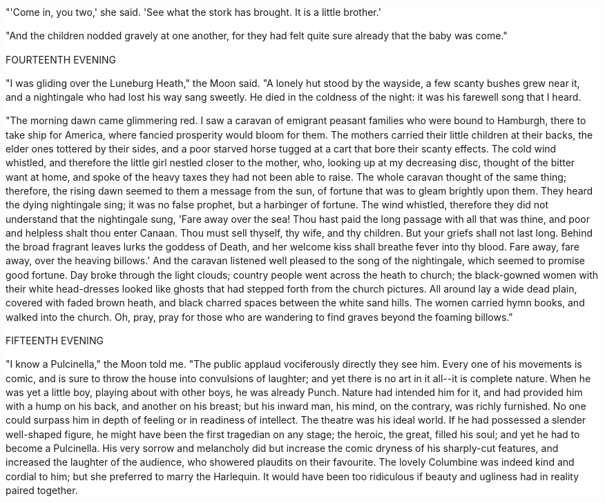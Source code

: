 "'Come in, you two,' she said. 'See what the stork has brought. It
is a little brother.'

"And the children nodded gravely at one another, for they had felt
quite sure already that the baby was come."


FOURTEENTH EVENING

"I was gliding over the Luneburg Heath," the Moon said. "A
lonely hut stood by the wayside, a few scanty bushes grew near it, and
a nightingale who had lost his way sang sweetly. He died in the
coldness of the night: it was his farewell song that I heard.

"The morning dawn came glimmering red. I saw a caravan of emigrant
peasant families who were bound to Hamburgh, there to take ship for
America, where fancied prosperity would bloom for them. The mothers
carried their little children at their backs, the elder ones
tottered by their sides, and a poor starved horse tugged at a cart
that bore their scanty effects. The cold wind whistled, and
therefore the little girl nestled closer to the mother, who, looking
up at my decreasing disc, thought of the bitter want at home, and
spoke of the heavy taxes they had not been able to raise. The whole
caravan thought of the same thing; therefore, the rising dawn seemed
to them a message from the sun, of fortune that was to gleam
brightly upon them. They heard the dying nightingale sing; it was no
false prophet, but a harbinger of fortune. The wind whistled,
therefore they did not understand that the nightingale sung, 'Fare
away over the sea! Thou hast paid the long passage with all that was
thine, and poor and helpless shalt thou enter Canaan. Thou must sell
thyself, thy wife, and thy children. But your griefs shall not last
long. Behind the broad fragrant leaves lurks the goddess of Death, and
her welcome kiss shall breathe fever into thy blood. Fare away, fare
away, over the heaving billows.' And the caravan listened well pleased
to the song of the nightingale, which seemed to promise good
fortune. Day broke through the light clouds; country people went
across the heath to church; the black-gowned women with their white
head-dresses looked like ghosts that had stepped forth from the church
pictures. All around lay a wide dead plain, covered with faded brown
heath, and black charred spaces between the white sand hills. The
women carried hymn books, and walked into the church. Oh, pray, pray
for those who are wandering to find graves beyond the foaming
billows."


FIFTEENTH EVENING

"I know a Pulcinella," the Moon told me. "The public applaud
vociferously directly they see him. Every one of his movements is
comic, and is sure to throw the house into convulsions of laughter;
and yet there is no art in it all--it is complete nature. When he
was yet a little boy, playing about with other boys, he was already
Punch. Nature had intended him for it, and had provided him with a
hump on his back, and another on his breast; but his inward man, his
mind, on the contrary, was richly furnished. No one could surpass
him in depth of feeling or in readiness of intellect. The theatre
was his ideal world. If he had possessed a slender well-shaped figure,
he might have been the first tragedian on any stage; the heroic, the
great, filled his soul; and yet he had to become a Pulcinella. His
very sorrow and melancholy did but increase the comic dryness of his
sharply-cut features, and increased the laughter of the audience,
who showered plaudits on their favourite. The lovely Columbine was
indeed kind and cordial to him; but she preferred to marry the
Harlequin. It would have been too ridiculous if beauty and ugliness
had in reality paired together.
